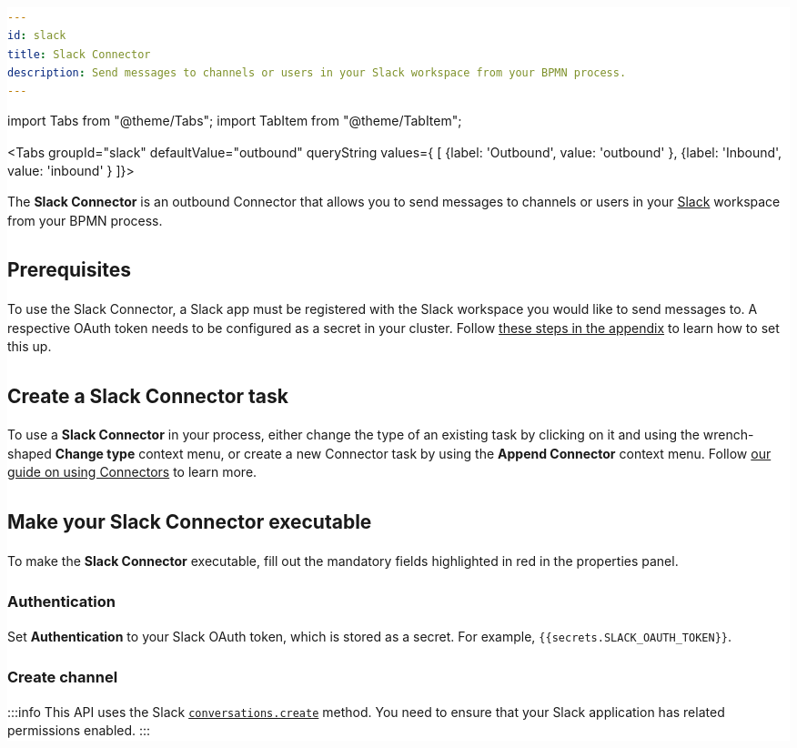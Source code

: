 ```yaml
---
id: slack
title: Slack Connector
description: Send messages to channels or users in your Slack workspace from your BPMN process.
---
```


import Tabs from "@theme/Tabs";
import TabItem from "@theme/TabItem";

<Tabs groupId="slack" defaultValue="outbound" queryString values={
[
{label: 'Outbound', value: 'outbound' },
{label: 'Inbound', value: 'inbound' }
]}>

<TabItem value='outbound'>

The **Slack Connector** is an outbound Connector that allows you to send messages to channels or users in your [Slack](https://slack.com) workspace from your BPMN process.

## Prerequisites

To use the Slack Connector, a Slack app must be registered with the Slack workspace you would like to send messages to. A respective OAuth token needs to be configured as a secret in your cluster. Follow [these steps in the appendix](#appendix) to learn how to set this up.

## Create a Slack Connector task

To use a **Slack Connector** in your process, either change the type of an existing task by clicking on it and using the wrench-shaped **Change type** context menu, or create a new Connector task by using the **Append Connector** context menu. Follow [our guide on using Connectors](/components/connectors/use-connectors/index.md) to learn more.

## Make your Slack Connector executable

To make the **Slack Connector** executable, fill out the mandatory fields highlighted in red in the properties panel.

### Authentication

Set **Authentication** to your Slack OAuth token, which is stored as a secret. For example, `{{secrets.SLACK_OAUTH_TOKEN}}`.

### Create channel

:::info
This API uses the Slack [`conversations.create`](https://api.slack.com/methods/conversations.create) method.
You need to ensure that your Slack application has related permissions enabled.
:::

